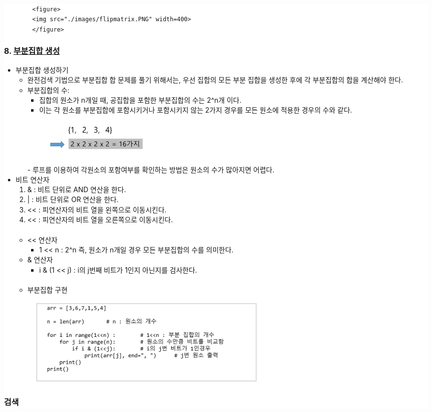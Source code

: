             <figure>
            <img src="./images/flipmatrix.PNG" width=400>
            </figure>
### 8. [부분집합 생성](#목차)
- 부분집합 생성하기
    - 완전검색 기법으로 부분집합 합 문제를 풀기 위해서는, 우선 집합의 모든 부분 집합을 생성한 후에 각 부분집합의 합을 계산해야 한다.
    - 부분집합의 수:
        - 집합의 원소가 n개일 때, 공집합을 포함한 부분집합의 수는 2^n개 이다.
        - 이는 각 원소를 부분집합에 포함시키거나 포함시키지 않는 2가지 경우를 모든 원소에 적용한 경우의 수와 같다.<br>
        <figure>
        <img src="./images/part.PNG" width=200>
        </figure>
        - 루프를 이용하여 각원소의 포함여부를 확인하는 방법은 원소의 수가 많아지면 어렵다.
- 비트 연산자
    1. & : 비트 단위로 AND 연산을 한다.
    2. | : 비트 단위로 OR 연산을 한다.
    3. << : 피연산자의 비트 열을 왼쪽으로 이동시킨다.
    4. << : 피연산자의 비트 열을 오른쪽으로 이동시킨다.<br><br>
    - << 연산자
        - 1 << n : 2^n 즉, 원소가 n개일 경우 모든 부분집합의 수를 의미한다.
    - & 연산자
        - i & (1 << j) : i의 j번째 비트가 1인지 아닌지를 검사한다.<br><br>
    - 부분집합 구현<br>
    <figure>
    <img src="./images/bitoper.PNG" width=450>
    </figure>
### 검색